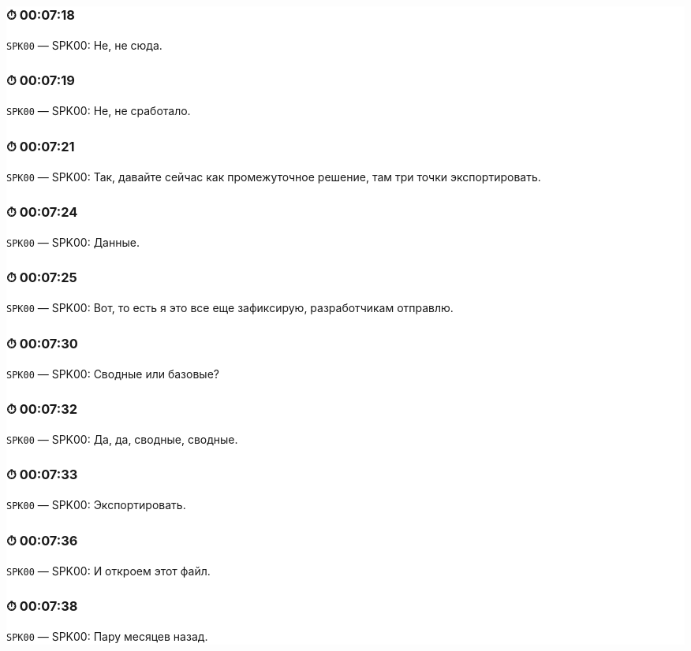 ### ⏱ 00:07:18

`SPK00` — SPK00:  Не, не сюда.

<a id="tc000719"></a>

### ⏱ 00:07:19

`SPK00` — SPK00:  Не, не сработало.

<a id="tc000721"></a>

### ⏱ 00:07:21

`SPK00` — SPK00:  Так, давайте сейчас как промежуточное решение, там три точки экспортировать.

<a id="tc000724"></a>

### ⏱ 00:07:24

`SPK00` — SPK00:  Данные.

<a id="tc000725"></a>

### ⏱ 00:07:25

`SPK00` — SPK00:  Вот, то есть я это все еще зафиксирую, разработчикам отправлю.

<a id="tc000730"></a>

### ⏱ 00:07:30

`SPK00` — SPK00:  Сводные или базовые?

<a id="tc000732"></a>

### ⏱ 00:07:32

`SPK00` — SPK00:  Да, да, сводные, сводные.

<a id="tc000733"></a>

### ⏱ 00:07:33

`SPK00` — SPK00:  Экспортировать.

<a id="tc000736"></a>

### ⏱ 00:07:36

`SPK00` — SPK00:  И откроем этот файл.

<a id="tc000738"></a>

### ⏱ 00:07:38

`SPK00` — SPK00:  Пару месяцев назад.
